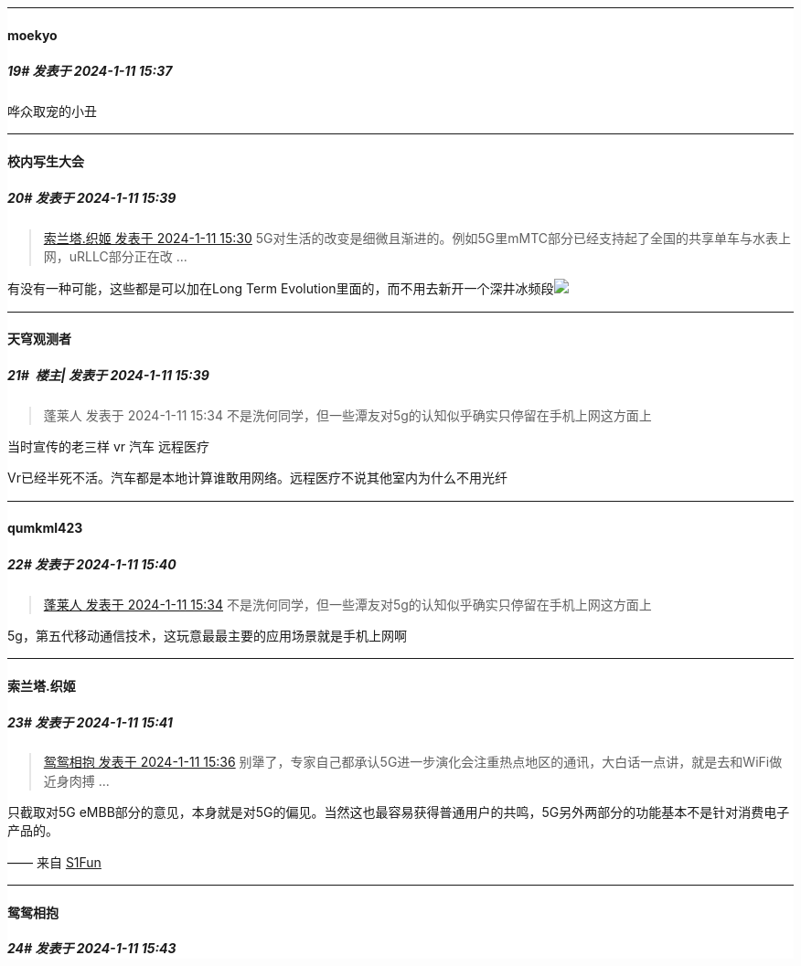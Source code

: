 *****

####  moekyo  
##### 19#       发表于 2024-1-11 15:37

哗众取宠的小丑

*****

####  校内写生大会  
##### 20#       发表于 2024-1-11 15:39

<blockquote><a href="httphttps://bbs.saraba1st.com/2b/forum.php?mod=redirect&amp;goto=findpost&amp;pid=63615844&amp;ptid=2167563" target="_blank">索兰塔.织姬 发表于 2024-1-11 15:30</a>
5G对生活的改变是细微且渐进的。例如5G里mMTC部分已经支持起了全国的共享单车与水表上网，uRLLC部分正在改 ...</blockquote>
有没有一种可能，这些都是可以加在Long Term Evolution里面的，而不用去新开一个深井冰频段<img src="https://static.saraba1st.com/image/smiley/face2017/065.png" referrerpolicy="no-referrer">

*****

####  天穹观测者  
##### 21#         楼主| 发表于 2024-1-11 15:39

<blockquote>蓬莱人 发表于 2024-1-11 15:34
不是洗何同学，但一些潭友对5g的认知似乎确实只停留在手机上网这方面上</blockquote>
当时宣传的老三样 vr 汽车 远程医疗

Vr已经半死不活。汽车都是本地计算谁敢用网络。远程医疗不说其他室内为什么不用光纤

*****

####  qumkml423  
##### 22#       发表于 2024-1-11 15:40

<blockquote><a href="httphttps://bbs.saraba1st.com/2b/forum.php?mod=redirect&amp;goto=findpost&amp;pid=63615903&amp;ptid=2167563" target="_blank">蓬莱人 发表于 2024-1-11 15:34</a>
不是洗何同学，但一些潭友对5g的认知似乎确实只停留在手机上网这方面上</blockquote>
5g，第五代移动通信技术，这玩意最最主要的应用场景就是手机上网啊

*****

####  索兰塔.织姬  
##### 23#       发表于 2024-1-11 15:41

<blockquote><a href="httphttps://bbs.saraba1st.com/2b/forum.php?mod=redirect&amp;goto=findpost&amp;pid=63615929&amp;ptid=2167563" target="_blank">鸳鸳相抱 发表于 2024-1-11 15:36</a>
别犟了，专家自己都承认5G进一步演化会注重热点地区的通讯，大白话一点讲，就是去和WiFi做近身肉搏 ...</blockquote>
只截取对5G eMBB部分的意见，本身就是对5G的偏见。当然这也最容易获得普通用户的共鸣，5G另外两部分的功能基本不是针对消费电子产品的。

—— 来自 [S1Fun](https://s1fun.koalcat.com)

*****

####  鸳鸳相抱  
##### 24#       发表于 2024-1-11 15:43
